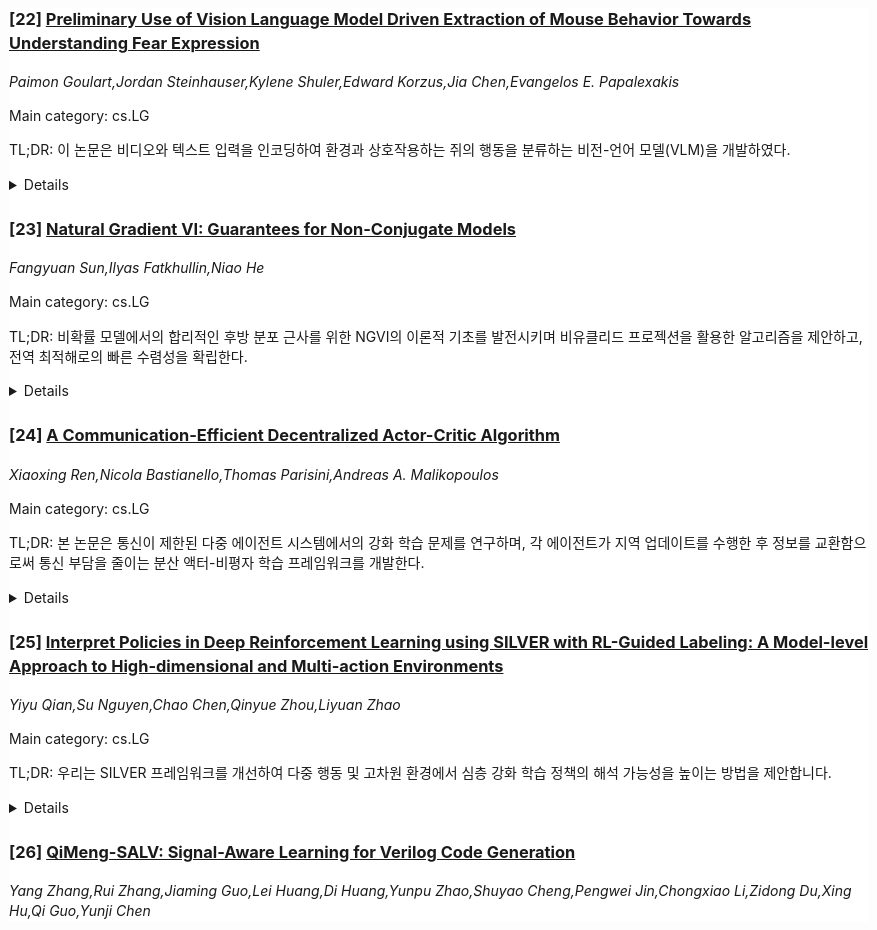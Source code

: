 
### [22] [Preliminary Use of Vision Language Model Driven Extraction of Mouse Behavior Towards Understanding Fear Expression](https://arxiv.org/abs/2510.19160)
*Paimon Goulart,Jordan Steinhauser,Kylene Shuler,Edward Korzus,Jia Chen,Evangelos E. Papalexakis*

Main category: cs.LG

TL;DR: 이 논문은 비디오와 텍스트 입력을 인코딩하여 환경과 상호작용하는 쥐의 행동을 분류하는 비전-언어 모델(VLM)을 개발하였다.


<details><summary>Details</summary></details>


### [23] [Natural Gradient VI: Guarantees for Non-Conjugate Models](https://arxiv.org/abs/2510.19163)
*Fangyuan Sun,Ilyas Fatkhullin,Niao He*

Main category: cs.LG

TL;DR: 비확률 모델에서의 합리적인 후방 분포 근사를 위한 NGVI의 이론적 기초를 발전시키며 비유클리드 프로젝션을 활용한 알고리즘을 제안하고, 전역 최적해로의 빠른 수렴성을 확립한다.


<details><summary>Details</summary></details>


### [24] [A Communication-Efficient Decentralized Actor-Critic Algorithm](https://arxiv.org/abs/2510.19199)
*Xiaoxing Ren,Nicola Bastianello,Thomas Parisini,Andreas A. Malikopoulos*

Main category: cs.LG

TL;DR: 본 논문은 통신이 제한된 다중 에이전트 시스템에서의 강화 학습 문제를 연구하며, 각 에이전트가 지역 업데이트를 수행한 후 정보를 교환함으로써 통신 부담을 줄이는 분산 액터-비평자 학습 프레임워크를 개발한다.


<details><summary>Details</summary></details>


### [25] [Interpret Policies in Deep Reinforcement Learning using SILVER with RL-Guided Labeling: A Model-level Approach to High-dimensional and Multi-action Environments](https://arxiv.org/abs/2510.19244)
*Yiyu Qian,Su Nguyen,Chao Chen,Qinyue Zhou,Liyuan Zhao*

Main category: cs.LG

TL;DR: 우리는 SILVER 프레임워크를 개선하여 다중 행동 및 고차원 환경에서 심층 강화 학습 정책의 해석 가능성을 높이는 방법을 제안합니다.


<details><summary>Details</summary></details>


### [26] [QiMeng-SALV: Signal-Aware Learning for Verilog Code Generation](https://arxiv.org/abs/2510.19296)
*Yang Zhang,Rui Zhang,Jiaming Guo,Lei Huang,Di Huang,Yunpu Zhao,Shuyao Cheng,Pengwei Jin,Chongxiao Li,Zidong Du,Xing Hu,Qi Guo,Yunji Chen*
